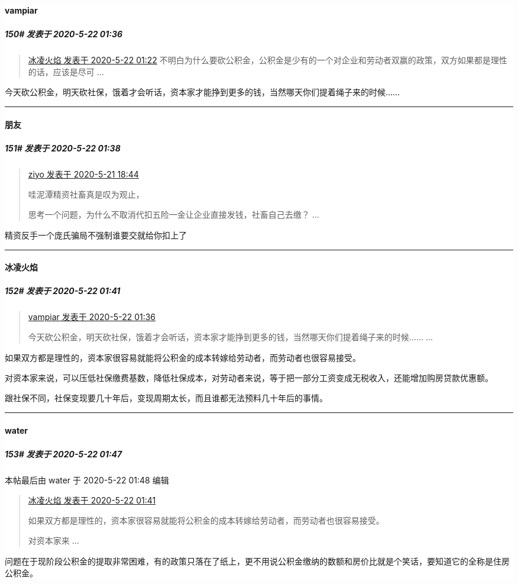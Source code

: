 ####  vampiar  
##### 150#       发表于 2020-5-22 01:36


<blockquote><a href="httphttps://bbs.saraba1st.com/2b/forum.php?mod=redirect&amp;goto=findpost&amp;pid=47509894&amp;ptid=1936750" target="_blank">冰凌火焰 发表于 2020-5-22 01:22</a>
不明白为什么要砍公积金，公积金是少有的一个对企业和劳动者双赢的政策，双方如果都是理性的话，应该是尽可 ...</blockquote>
今天砍公积金，明天砍社保，饿着才会听话，资本家才能挣到更多的钱，当然哪天你们提着绳子来的时候……


-----

####  朋友  
##### 151#       发表于 2020-5-22 01:38


<blockquote><a href="httphttps://bbs.saraba1st.com/2b/forum.php?mod=redirect&amp;goto=findpost&amp;pid=47504355&amp;ptid=1936750" target="_blank">ziyo 发表于 2020-5-21 18:44</a>

哇泥潭精资社畜真是叹为观止，


思考一个问题，为什么不取消代扣五险一金让企业直接发钱，社畜自己去缴？ ...</blockquote>
精资反手一个庞氏骗局不强制谁要交就给你扣上了


-----

####  冰凌火焰  
##### 152#       发表于 2020-5-22 01:41


<blockquote><a href="httphttps://bbs.saraba1st.com/2b/forum.php?mod=redirect&amp;goto=findpost&amp;pid=47510013&amp;ptid=1936750" target="_blank">vampiar 发表于 2020-5-22 01:36</a>

今天砍公积金，明天砍社保，饿着才会听话，资本家才能挣到更多的钱，当然哪天你们提着绳子来的时候…… ...</blockquote>
如果双方都是理性的，资本家很容易就能将公积金的成本转嫁给劳动者，而劳动者也很容易接受。

对资本家来说，可以压低社保缴费基数，降低社保成本，对劳动者来说，等于把一部分工资变成无税收入，还能增加购房贷款优惠额。


跟社保不同，社保变现要几十年后，变现周期太长，而且谁都无法预料几十年后的事情。


-----

####  water  
##### 153#       发表于 2020-5-22 01:47


 本帖最后由 water 于 2020-5-22 01:48 编辑 
<blockquote><a href="httphttps://bbs.saraba1st.com/2b/forum.php?mod=redirect&amp;goto=findpost&amp;pid=47510046&amp;ptid=1936750" target="_blank">冰凌火焰 发表于 2020-5-22 01:41</a>

如果双方都是理性的，资本家很容易就能将公积金的成本转嫁给劳动者，而劳动者也很容易接受。

对资本家来 ...</blockquote>
问题在于现阶段公积金的提取非常困难，有的政策只落在了纸上，更不用说公积金缴纳的数额和房价比就是个笑话，要知道它的全称是住房公积金。

